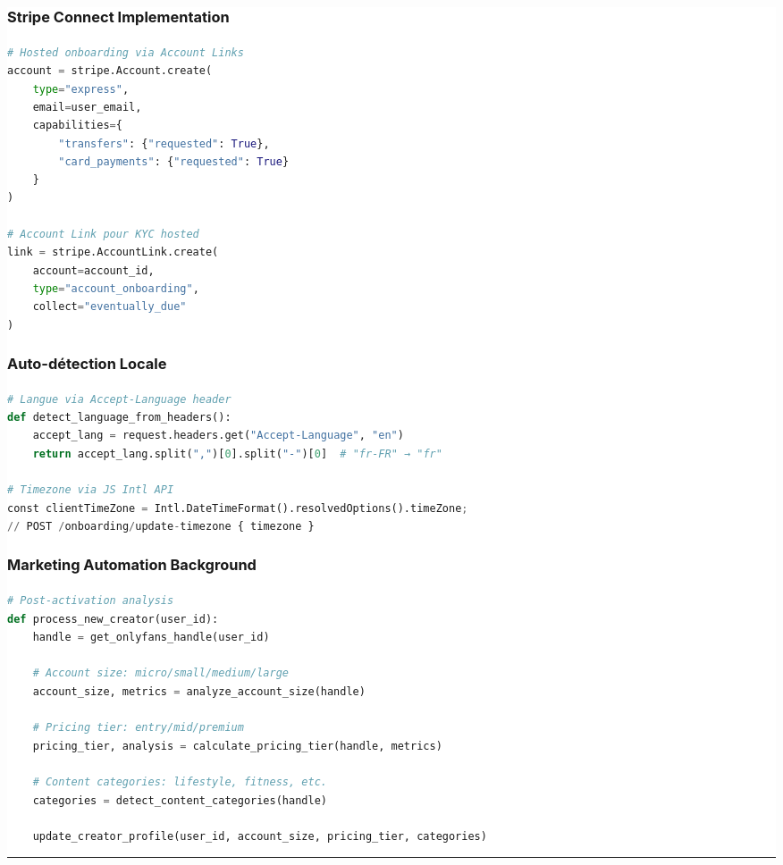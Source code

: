 ### **Stripe Connect Implementation**

```python
# Hosted onboarding via Account Links
account = stripe.Account.create(
    type="express",
    email=user_email,
    capabilities={
        "transfers": {"requested": True},
        "card_payments": {"requested": True}
    }
)

# Account Link pour KYC hosted
link = stripe.AccountLink.create(
    account=account_id,
    type="account_onboarding",
    collect="eventually_due"
)
```

### **Auto-détection Locale**

```python
# Langue via Accept-Language header
def detect_language_from_headers():
    accept_lang = request.headers.get("Accept-Language", "en")
    return accept_lang.split(",")[0].split("-")[0]  # "fr-FR" → "fr"

# Timezone via JS Intl API
const clientTimeZone = Intl.DateTimeFormat().resolvedOptions().timeZone;
// POST /onboarding/update-timezone { timezone }
```

### **Marketing Automation Background**

```python
# Post-activation analysis
def process_new_creator(user_id):
    handle = get_onlyfans_handle(user_id)
    
    # Account size: micro/small/medium/large  
    account_size, metrics = analyze_account_size(handle)
    
    # Pricing tier: entry/mid/premium
    pricing_tier, analysis = calculate_pricing_tier(handle, metrics)
    
    # Content categories: lifestyle, fitness, etc.
    categories = detect_content_categories(handle)
    
    update_creator_profile(user_id, account_size, pricing_tier, categories)
```

---